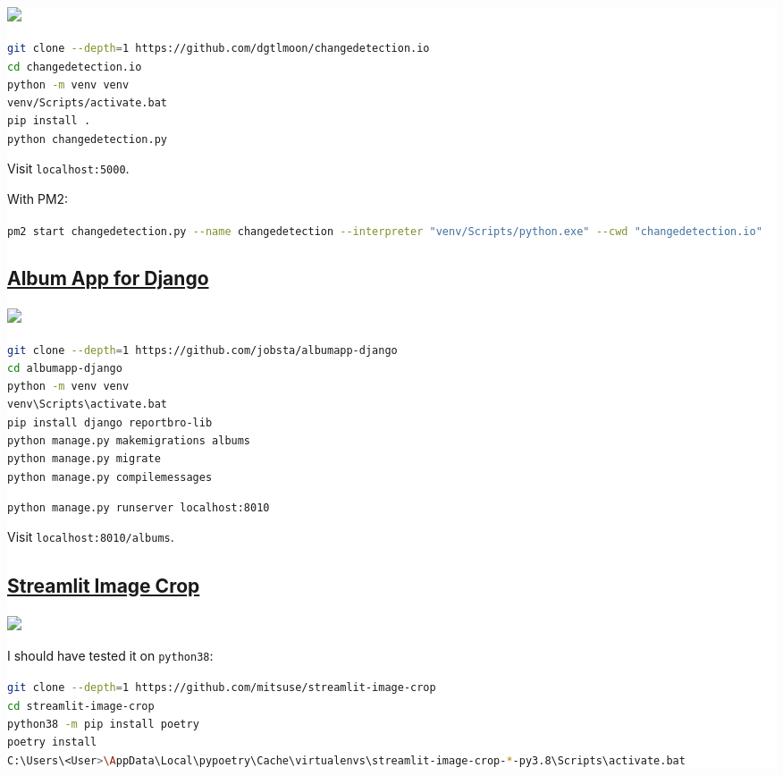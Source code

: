 ![](https://img.shields.io/github/license/dgtlmoon/changedetection.io?label=&style=flat-square)

```sh
git clone --depth=1 https://github.com/dgtlmoon/changedetection.io
cd changedetection.io
python -m venv venv
venv/Scripts/activate.bat
pip install .
python changedetection.py
```

Visit `localhost:5000`.

With PM2:

```sh
pm2 start changedetection.py --name changedetection --interpreter "venv/Scripts/python.exe" --cwd "changedetection.io"
```

## [Album App for Django](https://github.com/jobsta/albumapp-django)

![](https://img.shields.io/github/license/jobsta/albumapp-django?label=&style=flat-square)

```sh
git clone --depth=1 https://github.com/jobsta/albumapp-django
cd albumapp-django
python -m venv venv
venv\Scripts\activate.bat
pip install django reportbro-lib
python manage.py makemigrations albums
python manage.py migrate
python manage.py compilemessages
```

```sh
python manage.py runserver localhost:8010
```

Visit `localhost:8010/albums`.

## [Streamlit Image Crop](https://github.com/mitsuse/streamlit-image-crop)

![](https://img.shields.io/github/license/mitsuse/streamlit-image-crop?label=&style=flat-square)

I should have tested it on `python38`:

```sh
git clone --depth=1 https://github.com/mitsuse/streamlit-image-crop
cd streamlit-image-crop
python38 -m pip install poetry
poetry install
C:\Users\<User>\AppData\Local\pypoetry\Cache\virtualenvs\streamlit-image-crop-*-py3.8\Scripts\activate.bat
```
